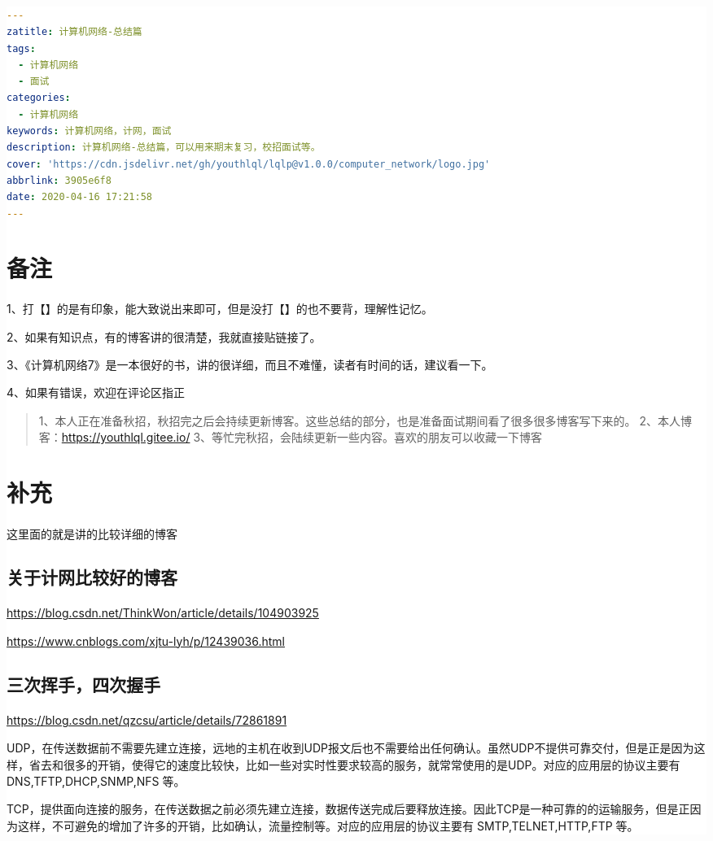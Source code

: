 ```yaml
---
zatitle: 计算机网络-总结篇
tags:
  - 计算机网络
  - 面试
categories:
  - 计算机网络
keywords: 计算机网络，计网，面试
description: 计算机网络-总结篇，可以用来期末复习，校招面试等。
cover: 'https://cdn.jsdelivr.net/gh/youthlql/lqlp@v1.0.0/computer_network/logo.jpg'
abbrlink: 3905e6f8
date: 2020-04-16 17:21:58
---
```




# 备注

1、打【】的是有印象，能大致说出来即可，但是没打【】的也不要背，理解性记忆。

2、如果有知识点，有的博客讲的很清楚，我就直接贴链接了。

3、《计算机网络7》是一本很好的书，讲的很详细，而且不难懂，读者有时间的话，建议看一下。

4、如果有错误，欢迎在评论区指正

> 1、本人正在准备秋招，秋招完之后会持续更新博客。这些总结的部分，也是准备面试期间看了很多很多博客写下来的。
> 2、本人博客：https://youthlql.gitee.io/
> 3、等忙完秋招，会陆续更新一些内容。喜欢的朋友可以收藏一下博客

# 补充

这里面的就是讲的比较详细的博客

## 关于计网比较好的博客

https://blog.csdn.net/ThinkWon/article/details/104903925

https://www.cnblogs.com/xjtu-lyh/p/12439036.html

   

## 三次挥手，四次握手

https://blog.csdn.net/qzcsu/article/details/72861891

UDP，在传送数据前不需要先建立连接，远地的主机在收到UDP报文后也不需要给出任何确认。虽然UDP不提供可靠交付，但是正是因为这样，省去和很多的开销，使得它的速度比较快，比如一些对实时性要求较高的服务，就常常使用的是UDP。对应的应用层的协议主要有 DNS,TFTP,DHCP,SNMP,NFS 等。

TCP，提供面向连接的服务，在传送数据之前必须先建立连接，数据传送完成后要释放连接。因此TCP是一种可靠的的运输服务，但是正因为这样，不可避免的增加了许多的开销，比如确认，流量控制等。对应的应用层的协议主要有 SMTP,TELNET,HTTP,FTP 等。

